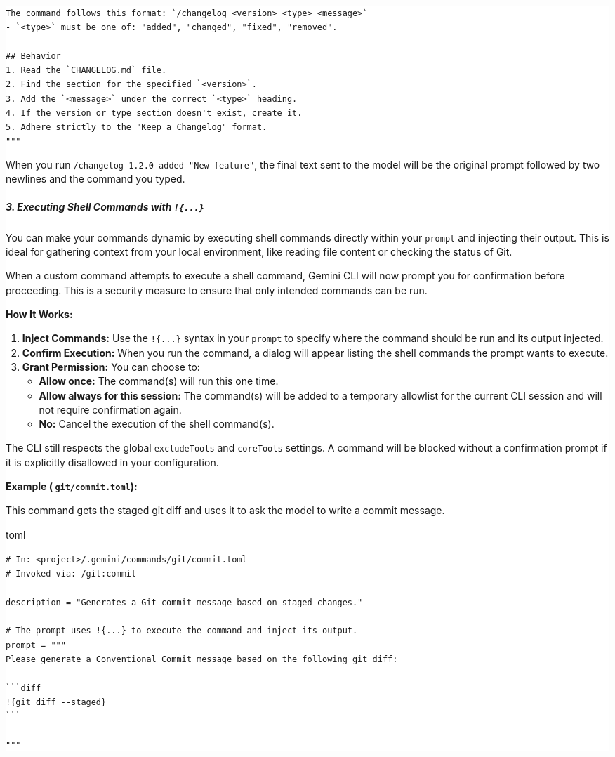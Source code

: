 ```
The command follows this format: `/changelog <version> <type> <message>`
- `<type>` must be one of: "added", "changed", "fixed", "removed".

## Behavior
1. Read the `CHANGELOG.md` file.
2. Find the section for the specified `<version>`.
3. Add the `<message>` under the correct `<type>` heading.
4. If the version or type section doesn't exist, create it.
5. Adhere strictly to the "Keep a Changelog" format.
"""
```

When you run `/changelog 1.2.0 added "New feature"`, the final text sent to the model will be the original prompt followed by two newlines and the command you typed.

##### 3\. Executing Shell Commands with `!{...}` [​](https://gemini-cli.xyz/docs/en/cli/commands\#_3-executing-shell-commands-with)

You can make your commands dynamic by executing shell commands directly within your `prompt` and injecting their output. This is ideal for gathering context from your local environment, like reading file content or checking the status of Git.

When a custom command attempts to execute a shell command, Gemini CLI will now prompt you for confirmation before proceeding. This is a security measure to ensure that only intended commands can be run.

**How It Works:**

1. **Inject Commands:** Use the `!{...}` syntax in your `prompt` to specify where the command should be run and its output injected.
2. **Confirm Execution:** When you run the command, a dialog will appear listing the shell commands the prompt wants to execute.
3. **Grant Permission:** You can choose to:
   - **Allow once:** The command(s) will run this one time.
   - **Allow always for this session:** The command(s) will be added to a temporary allowlist for the current CLI session and will not require confirmation again.
   - **No:** Cancel the execution of the shell command(s).

The CLI still respects the global `excludeTools` and `coreTools` settings. A command will be blocked without a confirmation prompt if it is explicitly disallowed in your configuration.

**Example ( `git/commit.toml`):**

This command gets the staged git diff and uses it to ask the model to write a commit message.

toml

````
# In: <project>/.gemini/commands/git/commit.toml
# Invoked via: /git:commit

description = "Generates a Git commit message based on staged changes."

# The prompt uses !{...} to execute the command and inject its output.
prompt = """
Please generate a Conventional Commit message based on the following git diff:

```diff
!{git diff --staged}
```

"""
````
